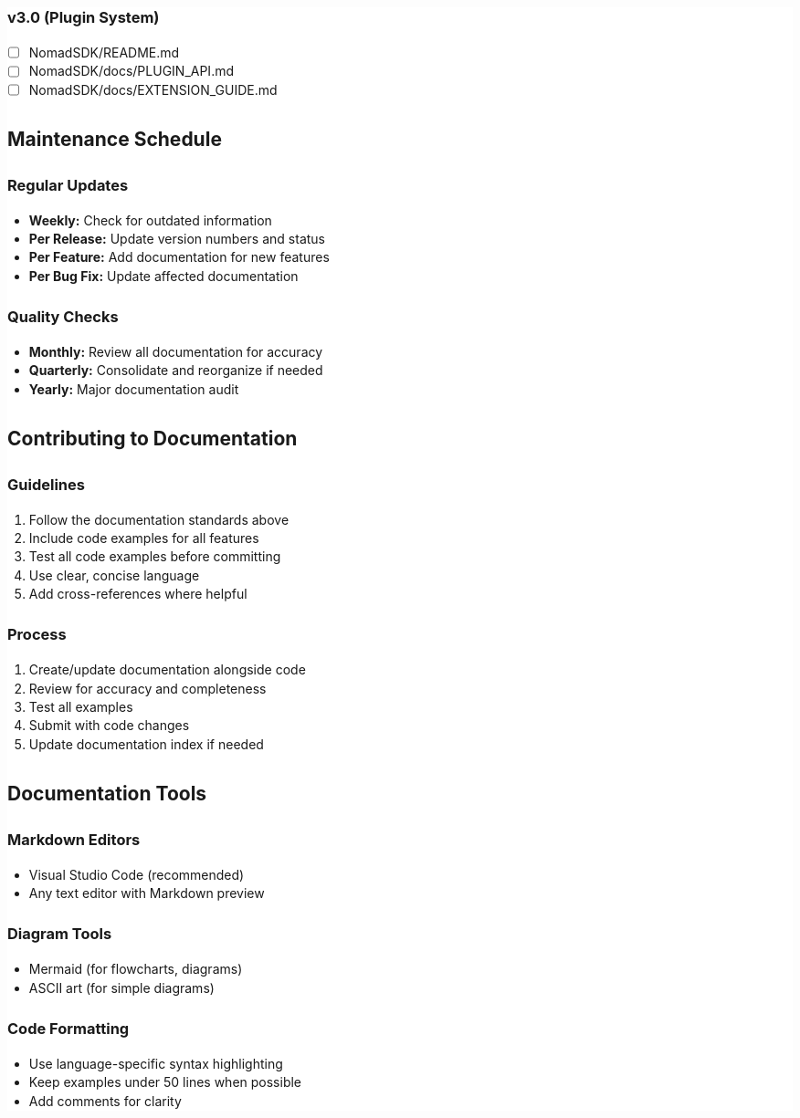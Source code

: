 ### v3.0 (Plugin System)
- [ ] NomadSDK/README.md
- [ ] NomadSDK/docs/PLUGIN_API.md
- [ ] NomadSDK/docs/EXTENSION_GUIDE.md

## Maintenance Schedule

### Regular Updates
- **Weekly:** Check for outdated information
- **Per Release:** Update version numbers and status
- **Per Feature:** Add documentation for new features
- **Per Bug Fix:** Update affected documentation

### Quality Checks
- **Monthly:** Review all documentation for accuracy
- **Quarterly:** Consolidate and reorganize if needed
- **Yearly:** Major documentation audit

## Contributing to Documentation

### Guidelines
1. Follow the documentation standards above
2. Include code examples for all features
3. Test all code examples before committing
4. Use clear, concise language
5. Add cross-references where helpful

### Process
1. Create/update documentation alongside code
2. Review for accuracy and completeness
3. Test all examples
4. Submit with code changes
5. Update documentation index if needed

## Documentation Tools

### Markdown Editors
- Visual Studio Code (recommended)
- Any text editor with Markdown preview

### Diagram Tools
- Mermaid (for flowcharts, diagrams)
- ASCII art (for simple diagrams)

### Code Formatting
- Use language-specific syntax highlighting
- Keep examples under 50 lines when possible
- Add comments for clarity
